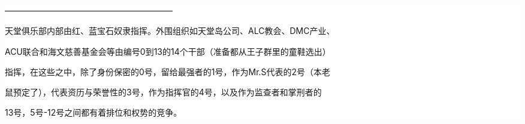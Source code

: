 



————————————————————



天堂俱乐部内部由红、蓝宝石奴隶指挥。外围组织如天堂岛公司、ALC教会、DMC产业、

ACU联合和海文慈善基金会等由编号0到13的14个干部（准备都从王子群里的童鞋选出）

指挥，在这些之中，除了身份保密的0号，留给最强者的1号，作为Mr.S代表的2号（本老

鼠预定了），代表资历与荣誉性的3号，作为指挥官的4号，以及作为监查者和掌刑者的

13号，5号-12号之间都有着排位和权势的竞争。


